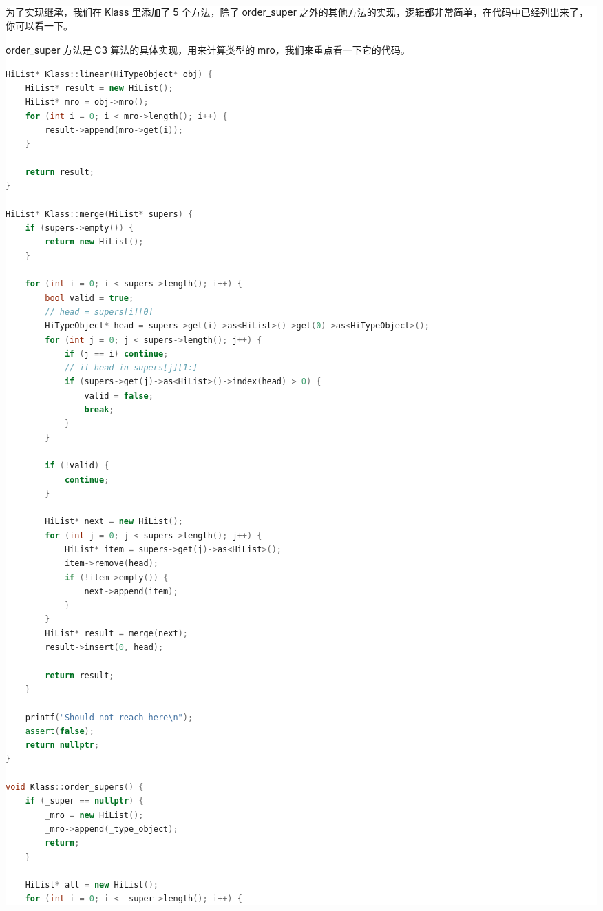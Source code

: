 为了实现继承，我们在 Klass 里添加了 5 个方法，除了 order\_super 之外的其他方法的实现，逻辑都非常简单，在代码中已经列出来了，你可以看一下。

order\_super 方法是 C3 算法的具体实现，用来计算类型的 mro，我们来重点看一下它的代码。

```c++
HiList* Klass::linear(HiTypeObject* obj) {
    HiList* result = new HiList();
    HiList* mro = obj->mro();
    for (int i = 0; i < mro->length(); i++) {
        result->append(mro->get(i));
    }

    return result;
}

HiList* Klass::merge(HiList* supers) {
    if (supers->empty()) {
        return new HiList();
    }

    for (int i = 0; i < supers->length(); i++) {
        bool valid = true;
        // head = supers[i][0]
        HiTypeObject* head = supers->get(i)->as<HiList>()->get(0)->as<HiTypeObject>();
        for (int j = 0; j < supers->length(); j++) {
            if (j == i) continue;
            // if head in supers[j][1:]
            if (supers->get(j)->as<HiList>()->index(head) > 0) {
                valid = false;
                break;
            }
        }

        if (!valid) {
            continue;
        }

        HiList* next = new HiList();
        for (int j = 0; j < supers->length(); j++) {
            HiList* item = supers->get(j)->as<HiList>();
            item->remove(head);
            if (!item->empty()) {
                next->append(item);
            }
        }
        HiList* result = merge(next);
        result->insert(0, head);

        return result;
    }

    printf("Should not reach here\n");
    assert(false);
    return nullptr;
}

void Klass::order_supers() {
    if (_super == nullptr) {
        _mro = new HiList();
        _mro->append(_type_object);
        return;
    }

    HiList* all = new HiList();
    for (int i = 0; i < _super->length(); i++) {
```